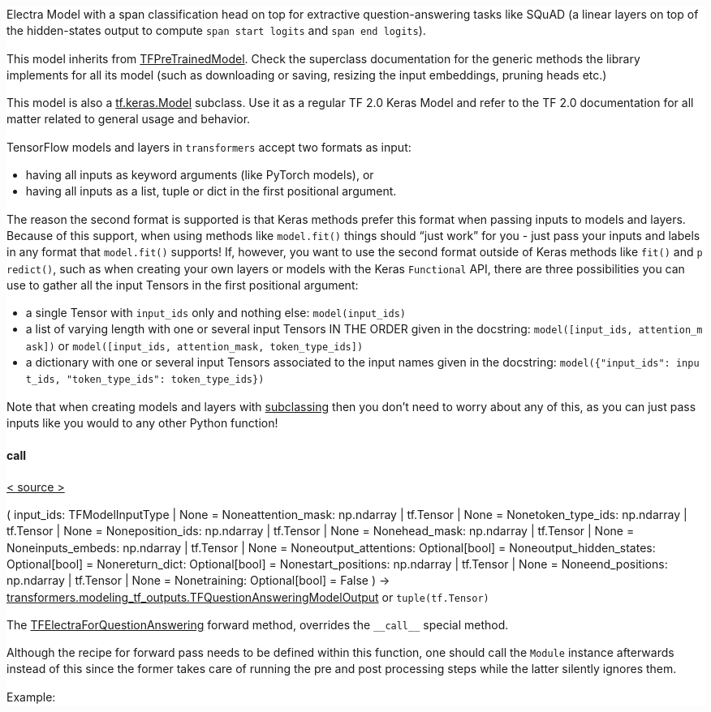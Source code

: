 Electra Model with a span classification head on top for extractive question-answering tasks like SQuAD (a linear layers on top of the hidden-states output to compute `span start logits` and `span end logits`).

This model inherits from [TFPreTrainedModel](/docs/transformers/v4.34.0/en/main_classes/model#transformers.TFPreTrainedModel). Check the superclass documentation for the generic methods the library implements for all its model (such as downloading or saving, resizing the input embeddings, pruning heads etc.)

This model is also a [tf.keras.Model](https://www.tensorflow.org/api_docs/python/tf/keras/Model) subclass. Use it as a regular TF 2.0 Keras Model and refer to the TF 2.0 documentation for all matter related to general usage and behavior.

TensorFlow models and layers in `transformers` accept two formats as input:

-   having all inputs as keyword arguments (like PyTorch models), or
-   having all inputs as a list, tuple or dict in the first positional argument.

The reason the second format is supported is that Keras methods prefer this format when passing inputs to models and layers. Because of this support, when using methods like `model.fit()` things should “just work” for you - just pass your inputs and labels in any format that `model.fit()` supports! If, however, you want to use the second format outside of Keras methods like `fit()` and `predict()`, such as when creating your own layers or models with the Keras `Functional` API, there are three possibilities you can use to gather all the input Tensors in the first positional argument:

-   a single Tensor with `input_ids` only and nothing else: `model(input_ids)`
-   a list of varying length with one or several input Tensors IN THE ORDER given in the docstring: `model([input_ids, attention_mask])` or `model([input_ids, attention_mask, token_type_ids])`
-   a dictionary with one or several input Tensors associated to the input names given in the docstring: `model({"input_ids": input_ids, "token_type_ids": token_type_ids})`

Note that when creating models and layers with [subclassing](https://keras.io/guides/making_new_layers_and_models_via_subclassing/) then you don’t need to worry about any of this, as you can just pass inputs like you would to any other Python function!

#### call

[< source \>](https://github.com/huggingface/transformers/blob/v4.34.0/src/transformers/models/electra/modeling_tf_electra.py#L1469)

( input\_ids: TFModelInputType | None = Noneattention\_mask: np.ndarray | tf.Tensor | None = Nonetoken\_type\_ids: np.ndarray | tf.Tensor | None = Noneposition\_ids: np.ndarray | tf.Tensor | None = Nonehead\_mask: np.ndarray | tf.Tensor | None = Noneinputs\_embeds: np.ndarray | tf.Tensor | None = Noneoutput\_attentions: Optional\[bool\] = Noneoutput\_hidden\_states: Optional\[bool\] = Nonereturn\_dict: Optional\[bool\] = Nonestart\_positions: np.ndarray | tf.Tensor | None = Noneend\_positions: np.ndarray | tf.Tensor | None = Nonetraining: Optional\[bool\] = False ) → [transformers.modeling\_tf\_outputs.TFQuestionAnsweringModelOutput](/docs/transformers/v4.34.0/en/main_classes/output#transformers.modeling_tf_outputs.TFQuestionAnsweringModelOutput) or `tuple(tf.Tensor)`

The [TFElectraForQuestionAnswering](/docs/transformers/v4.34.0/en/model_doc/electra#transformers.TFElectraForQuestionAnswering) forward method, overrides the `__call__` special method.

Although the recipe for forward pass needs to be defined within this function, one should call the `Module` instance afterwards instead of this since the former takes care of running the pre and post processing steps while the latter silently ignores them.

Example:
